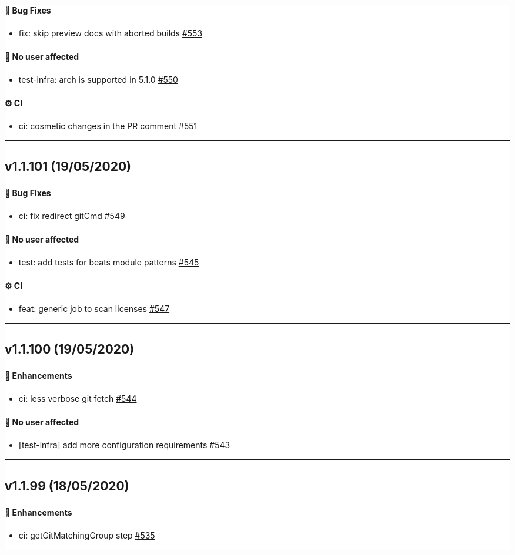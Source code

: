 #### 🐛 Bug Fixes

-  fix: skip preview docs with aborted builds [#553](https://github.com/elastic/apm-pipeline-library/pull/553)

#### 🙈 No user affected

-  test-infra: arch is supported in 5.1.0 [#550](https://github.com/elastic/apm-pipeline-library/pull/550)

#### ⚙️ CI

-  ci: cosmetic changes in the PR comment [#551](https://github.com/elastic/apm-pipeline-library/pull/551)

---

## v1.1.101 (19/05/2020)

#### 🐛 Bug Fixes

-  ci: fix redirect gitCmd [#549](https://github.com/elastic/apm-pipeline-library/pull/549)

#### 🙈 No user affected

-  test: add tests for beats module patterns [#545](https://github.com/elastic/apm-pipeline-library/pull/545)

#### ⚙️ CI

-  feat: generic job to scan licenses [#547](https://github.com/elastic/apm-pipeline-library/pull/547)

---

## v1.1.100 (19/05/2020)

#### 🚀 Enhancements

-  ci: less verbose git fetch [#544](https://github.com/elastic/apm-pipeline-library/pull/544)

#### 🙈 No user affected

-  [test-infra] add more configuration requirements [#543](https://github.com/elastic/apm-pipeline-library/pull/543)

---

## v1.1.99 (18/05/2020)

#### 🚀 Enhancements

-  ci: getGitMatchingGroup step [#535](https://github.com/elastic/apm-pipeline-library/pull/535)

---